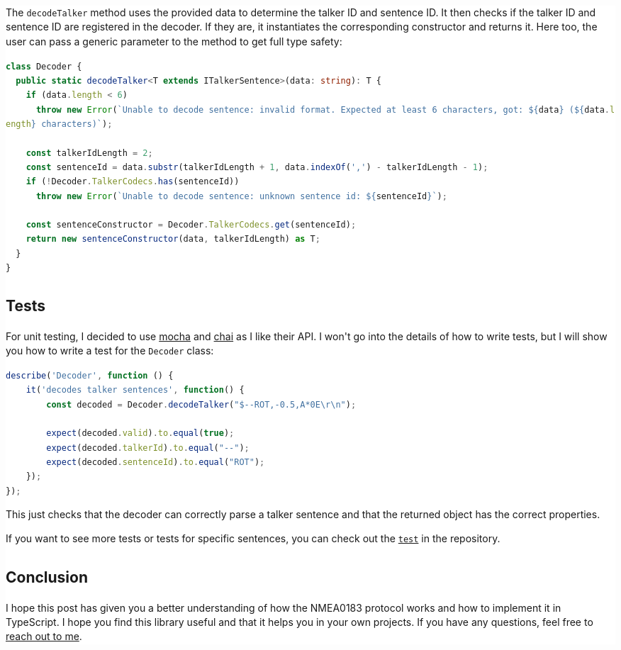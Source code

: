 The `decodeTalker` method uses the provided data to determine the talker ID and sentence ID. It then checks if the
talker ID and sentence ID are registered in the decoder. If they are, it instantiates the corresponding constructor
and returns it. Here too, the user can pass a generic parameter to the method to get full type safety:

```typescript
class Decoder {
  public static decodeTalker<T extends ITalkerSentence>(data: string): T {
    if (data.length < 6)
      throw new Error(`Unable to decode sentence: invalid format. Expected at least 6 characters, got: ${data} (${data.length} characters)`);

    const talkerIdLength = 2;
    const sentenceId = data.substr(talkerIdLength + 1, data.indexOf(',') - talkerIdLength - 1);
    if (!Decoder.TalkerCodecs.has(sentenceId))
      throw new Error(`Unable to decode sentence: unknown sentence id: ${sentenceId}`);

    const sentenceConstructor = Decoder.TalkerCodecs.get(sentenceId);
    return new sentenceConstructor(data, talkerIdLength) as T;
  }
}
```

## Tests

For unit testing, I decided to use [mocha][8] and [chai][9] as I like their API. I won't go into the details of how to
write tests, but I will show you how to write a test for the `Decoder` class:

```typescript
describe('Decoder', function () {
	it('decodes talker sentences', function() {
		const decoded = Decoder.decodeTalker("$--ROT,-0.5,A*0E\r\n");

		expect(decoded.valid).to.equal(true);
		expect(decoded.talkerId).to.equal("--");
		expect(decoded.sentenceId).to.equal("ROT");
	});
});
```

This just checks that the decoder can correctly parse a talker sentence and that the returned object has the correct
properties.

If you want to see more tests or tests for specific sentences, you can check out the [`test`][10] in the repository.

## Conclusion

I hope this post has given you a better understanding of how the NMEA0183 protocol works and how to implement it in
TypeScript. I hope you find this library useful and that it helps you in your own projects. If you have any questions,
feel free to [reach out to me][11].


[1]: https://npmjs.com/package/extended-nmea
[2]: https://www.nmea.org/
[3]: https://github.com/jamesp/node-nmea
[4]: https://github.com/ricardoboss/extended-nmea/blob/70915a762d1b71678c272a73027480712f33fda0/src/helpers.ts#L10
[5]: https://github.com/ricardoboss/vessel-state
[6]: https://github.com/jamesp/node-nmea/pull/24
[7]: https://github.com/ricardoboss/extended-nmea/blob/70915a762d1b71678c272a73027480712f33fda0/src/decoder.ts#L45
[8]: https://mochajs.org/
[9]: https://www.chaijs.com/
[10]: https://github.com/ricardoboss/extended-nmea/tree/70915a762d1b71678c272a73027480712f33fda0/test
[11]: https://ricardoboss.de/contact